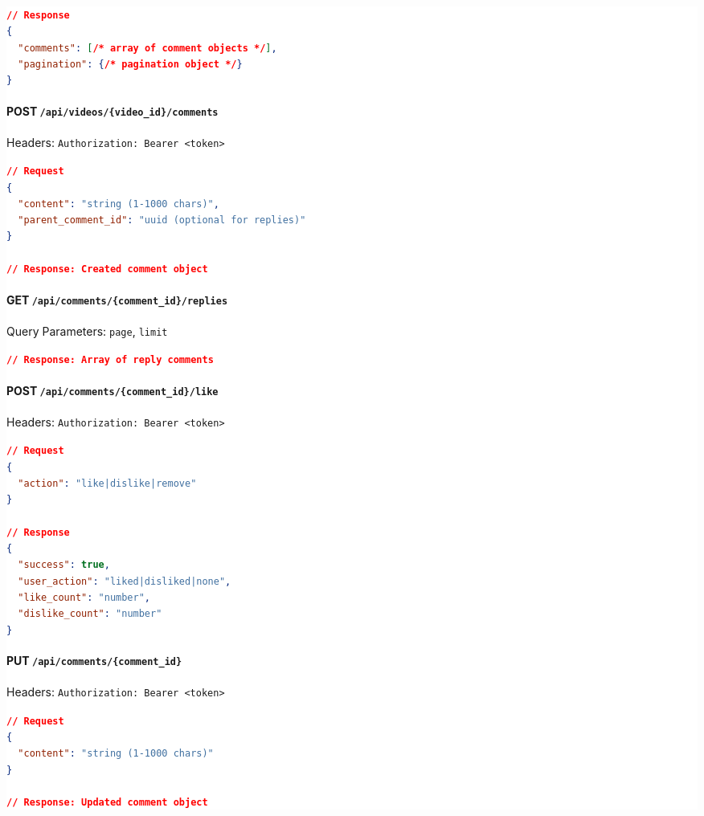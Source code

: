 ```json
// Response
{
  "comments": [/* array of comment objects */],
  "pagination": {/* pagination object */}
}
```

#### POST `/api/videos/{video_id}/comments`
Headers: `Authorization: Bearer <token>`
```json
// Request
{
  "content": "string (1-1000 chars)",
  "parent_comment_id": "uuid (optional for replies)"
}

// Response: Created comment object
```

#### GET `/api/comments/{comment_id}/replies`
Query Parameters: `page`, `limit`
```json
// Response: Array of reply comments
```

#### POST `/api/comments/{comment_id}/like`  
Headers: `Authorization: Bearer <token>`
```json
// Request
{
  "action": "like|dislike|remove"
}

// Response
{
  "success": true,
  "user_action": "liked|disliked|none",
  "like_count": "number", 
  "dislike_count": "number"
}
```

#### PUT `/api/comments/{comment_id}`
Headers: `Authorization: Bearer <token>`
```json
// Request
{
  "content": "string (1-1000 chars)"
}

// Response: Updated comment object
```
